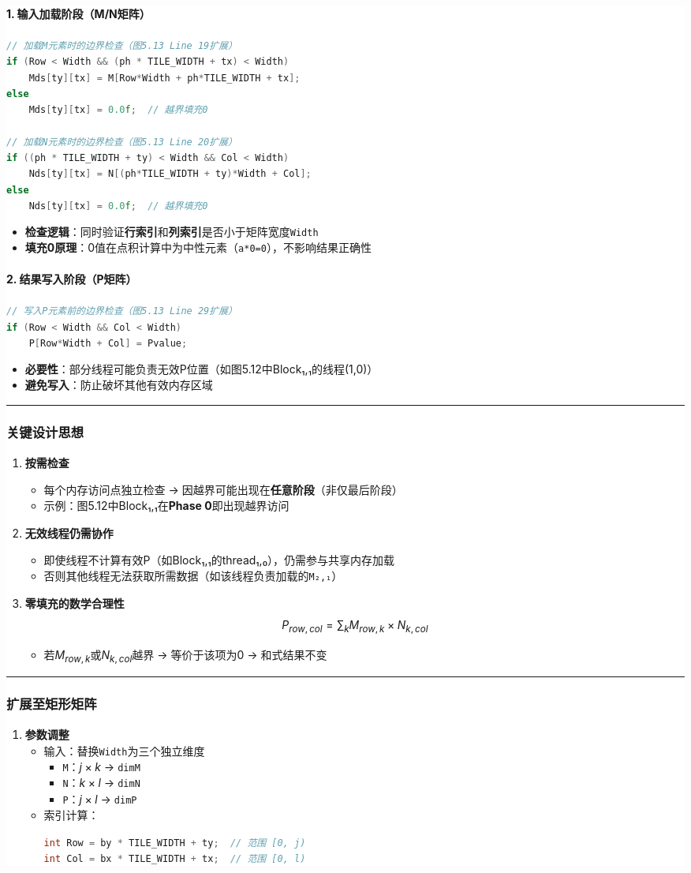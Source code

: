 #### **1. 输入加载阶段（M/N矩阵）**
```cpp
// 加载M元素时的边界检查（图5.13 Line 19扩展）
if (Row < Width && (ph * TILE_WIDTH + tx) < Width) 
    Mds[ty][tx] = M[Row*Width + ph*TILE_WIDTH + tx];
else 
    Mds[ty][tx] = 0.0f;  // 越界填充0

// 加载N元素时的边界检查（图5.13 Line 20扩展）
if ((ph * TILE_WIDTH + ty) < Width && Col < Width) 
    Nds[ty][tx] = N[(ph*TILE_WIDTH + ty)*Width + Col];
else 
    Nds[ty][tx] = 0.0f;  // 越界填充0
```
- **检查逻辑**：同时验证**行索引**和**列索引**是否小于矩阵宽度`Width`
- **填充0原理**：0值在点积计算中为中性元素（`a*0=0`），不影响结果正确性

#### **2. 结果写入阶段（P矩阵）**
```cpp
// 写入P元素前的边界检查（图5.13 Line 29扩展）
if (Row < Width && Col < Width) 
    P[Row*Width + Col] = Pvalue;
```
- **必要性**：部分线程可能负责无效P位置（如图5.12中Block₁,₁的线程(1,0)）
- **避免写入**：防止破坏其他有效内存区域

---

### **关键设计思想**
1. **按需检查**  
   - 每个内存访问点独立检查 → 因越界可能出现在**任意阶段**（非仅最后阶段）
   - 示例：图5.12中Block₁,₁在**Phase 0**即出现越界访问

2. **无效线程仍需协作**  
   - 即使线程不计算有效P（如Block₁,₁的thread₁,₀），仍需参与共享内存加载
   - 否则其他线程无法获取所需数据（如该线程负责加载的`M₂,₁`）

3. **零填充的数学合理性**  
   $$P_{row,col} = \sum_{k} M_{row,k} \times N_{k,col}$$  
   - 若$M_{row,k}$或$N_{k,col}$越界 → 等价于该项为0 → 和式结果不变

---

### **扩展至矩形矩阵**
1. **参数调整**  
   - 输入：替换`Width`为三个独立维度  
     - `M`：$j \times k$ → `dimM`  
     - `N`：$k \times l$ → `dimN`  
     - `P`：$j \times l$ → `dimP`  
   - 索引计算：  
     ```cpp
     int Row = by * TILE_WIDTH + ty;  // 范围 [0, j)
     int Col = bx * TILE_WIDTH + tx;  // 范围 [0, l)
     ```
